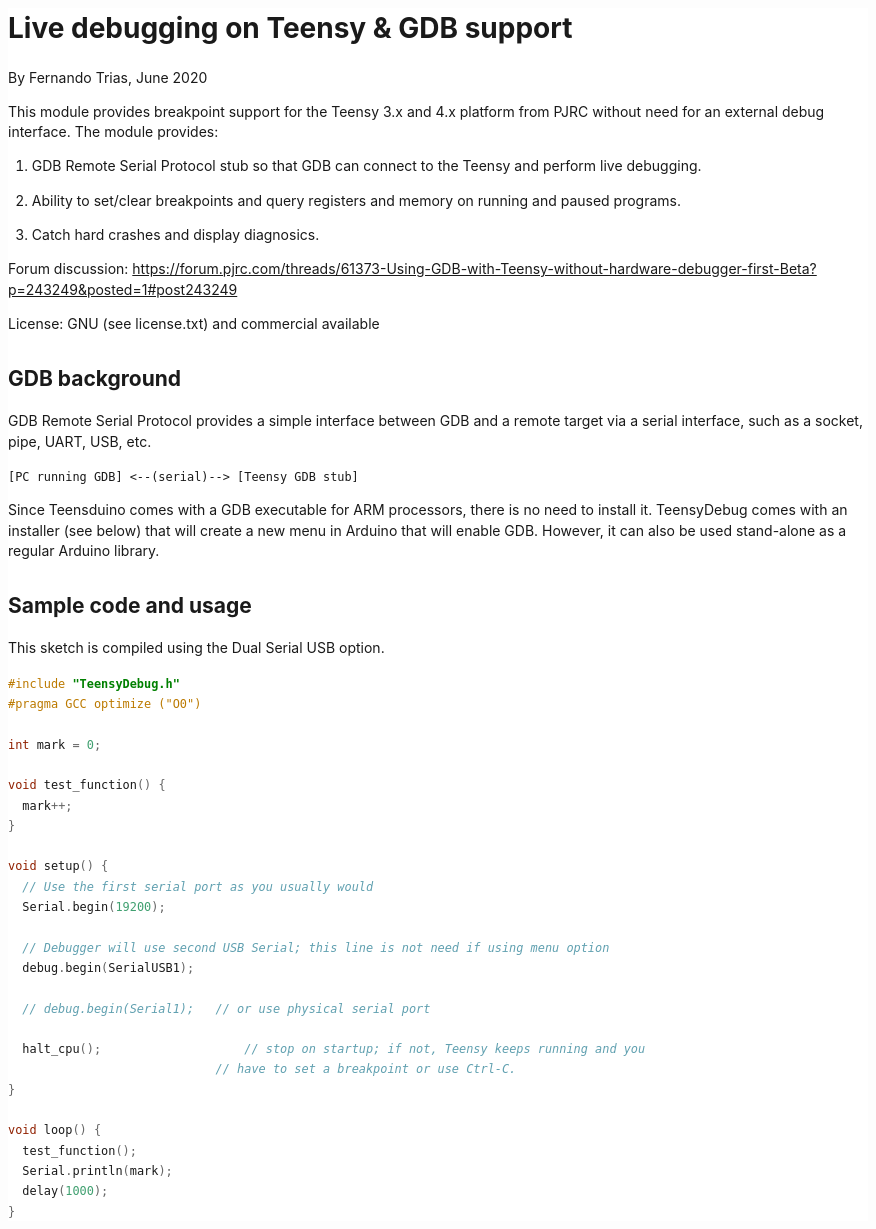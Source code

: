 Live debugging on Teensy & GDB support
===========================================
By Fernando Trias, June 2020

This module provides breakpoint support for the Teensy 3.x and 4.x platform from PJRC without need for an external debug interface. The module provides:

1. GDB Remote Serial Protocol stub so that GDB can connect to the Teensy and perform live debugging.

2. Ability to set/clear breakpoints and query registers and memory on running and paused programs.

3. Catch hard crashes and display diagnosics.

Forum discussion: https://forum.pjrc.com/threads/61373-Using-GDB-with-Teensy-without-hardware-debugger-first-Beta?p=243249&posted=1#post243249

License: GNU (see license.txt) and commercial available

GDB background
-------------------------------------------

GDB Remote Serial Protocol provides a simple interface between GDB and a remote target via a serial interface, such as a socket, pipe, UART, USB, etc.

```
[PC running GDB] <--(serial)--> [Teensy GDB stub]
```

Since Teensduino comes with a GDB executable for ARM processors, there is no need to install it. TeensyDebug comes with an installer (see below) that will create a new menu in Arduino that will enable GDB. However, it can also be used stand-alone as a regular Arduino library.

Sample code and usage
-------------------------------------------

This sketch is compiled using the Dual Serial USB option.

```C++
#include "TeensyDebug.h"
#pragma GCC optimize ("O0")

int mark = 0;

void test_function() {
  mark++;
}

void setup() {
  // Use the first serial port as you usually would
  Serial.begin(19200);

  // Debugger will use second USB Serial; this line is not need if using menu option
  debug.begin(SerialUSB1);

  // debug.begin(Serial1);   // or use physical serial port

  halt_cpu();                    // stop on startup; if not, Teensy keeps running and you
                             // have to set a breakpoint or use Ctrl-C.
}

void loop() {
  test_function();
  Serial.println(mark);
  delay(1000);
}
```
